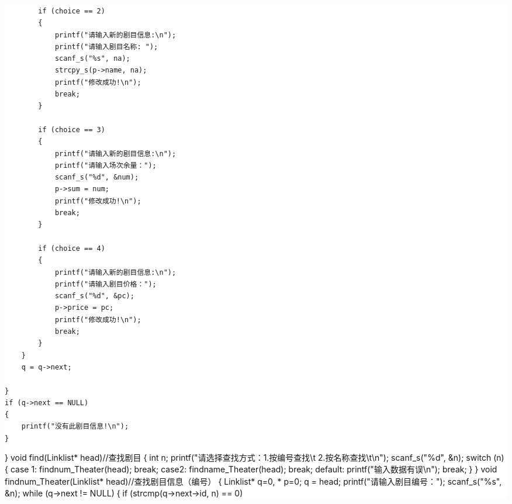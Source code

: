 			if (choice == 2)
			{
				printf("请输入新的剧目信息:\n");
				printf("请输入剧目名称: ");
				scanf_s("%s", na);
				strcpy_s(p->name, na);
				printf("修改成功!\n");
				break;
			}

			if (choice == 3)
			{
				printf("请输入新的剧目信息:\n");
				printf("请输入场次余量：");
				scanf_s("%d", &num);
				p->sum = num;
				printf("修改成功!\n");
				break;
			}

			if (choice == 4)
			{
				printf("请输入新的剧目信息:\n");
				printf("请输入剧目价格：");
				scanf_s("%d", &pc);
				p->price = pc;
				printf("修改成功!\n");
				break;
			}
		}
		q = q->next;

	}
	if (q->next == NULL)
	{
		printf("没有此剧目信息!\n");
	}
}
void find(Linklist* head)//查找剧目
{
	int n;
	printf("请选择查找方式：1.按编号查找\t 2.按名称查找\t\n");
	scanf_s("%d", &n);
	switch (n)
	{
	case 1:
		findnum_Theater(head);
		break;
	case2:
		findname_Theater(head);
		break;
	default:
		printf("输入数据有误\n");
		break;
	}
}
void findnum_Theater(Linklist* head)//查找剧目信息（编号）
{
	Linklist* q=0, * p=0;
	q = head;
	printf("请输入剧目编号：");
	scanf_s("%s", &n);
	while (q->next != NULL)
	{
		if (strcmp(q->next->id, n) == 0)